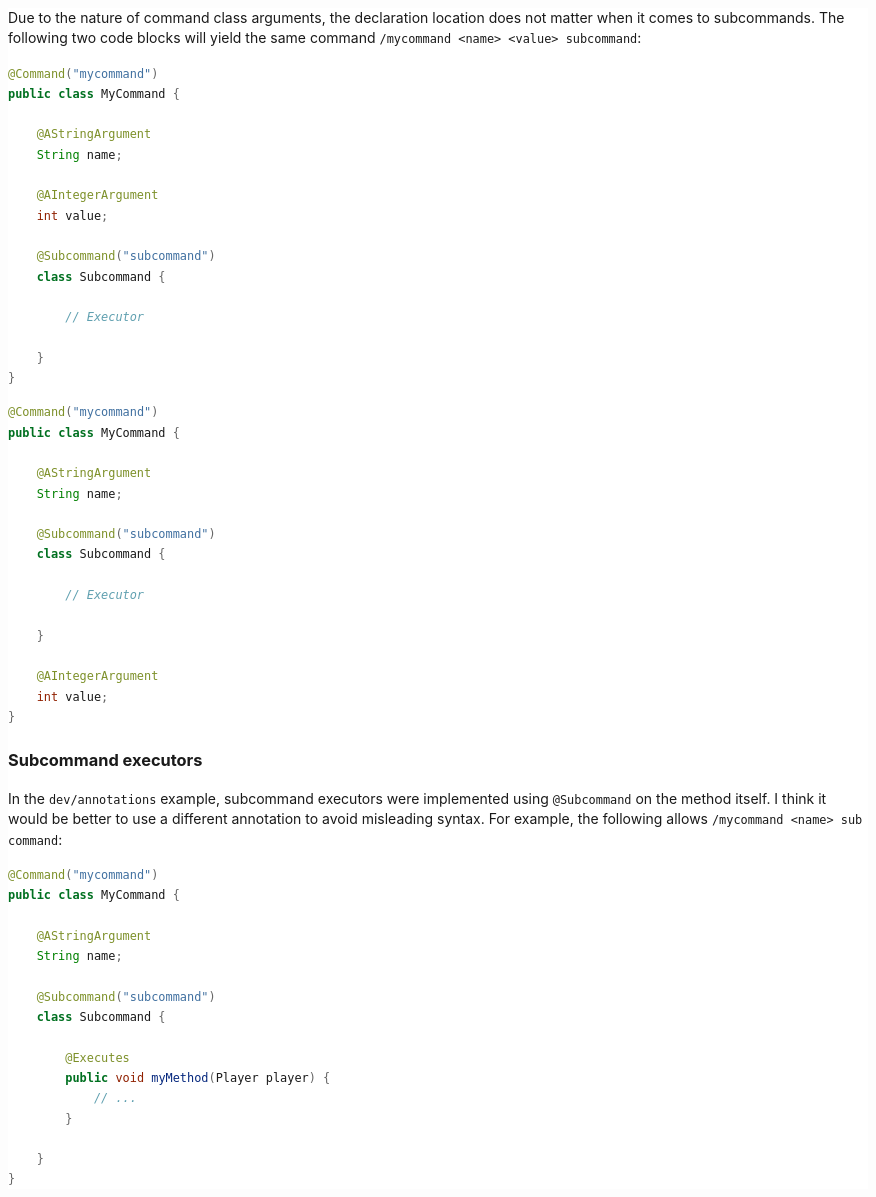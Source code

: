 
Due to the nature of command class arguments, the declaration location does not matter when it comes to subcommands. The following two code blocks will yield the same command `/mycommand <name> <value> subcommand`:

```java
@Command("mycommand")
public class MyCommand {

    @AStringArgument
    String name;

    @AIntegerArgument
    int value;

    @Subcommand("subcommand")
    class Subcommand {

        // Executor

    }
}
```

```java
@Command("mycommand")
public class MyCommand {

    @AStringArgument
    String name;

    @Subcommand("subcommand")
    class Subcommand {

        // Executor

    }

    @AIntegerArgument
    int value;
}
```

### Subcommand executors

In the `dev/annotations` example, subcommand executors were implemented using `@Subcommand` on the method itself. I think it would be better to use a different annotation to avoid misleading syntax. For example, the following allows `/mycommand <name> subcommand`:

```java
@Command("mycommand")
public class MyCommand {

    @AStringArgument
    String name;

    @Subcommand("subcommand")
    class Subcommand {

        @Executes
        public void myMethod(Player player) {
            // ...
        }

    }
}
```
